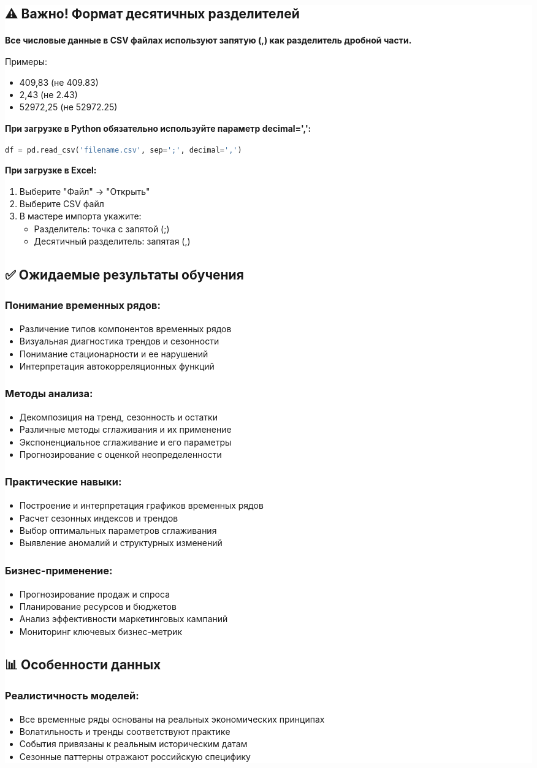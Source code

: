 ## ⚠️ Важно! Формат десятичных разделителей

**Все числовые данные в CSV файлах используют запятую (,) как разделитель дробной части.**

Примеры:
- 409,83 (не 409.83)
- 2,43 (не 2.43)  
- 52972,25 (не 52972.25)

**При загрузке в Python обязательно используйте параметр decimal=',':**

```python
df = pd.read_csv('filename.csv', sep=';', decimal=',')
```

**При загрузке в Excel:**
1. Выберите "Файл" → "Открыть"
2. Выберите CSV файл
3. В мастере импорта укажите:
   - Разделитель: точка с запятой (;)
   - Десятичный разделитель: запятая (,)

## ✅ Ожидаемые результаты обучения

### Понимание временных рядов:
- Различение типов компонентов временных рядов
- Визуальная диагностика трендов и сезонности
- Понимание стационарности и ее нарушений
- Интерпретация автокорреляционных функций

### Методы анализа:
- Декомпозиция на тренд, сезонность и остатки
- Различные методы сглаживания и их применение
- Экспоненциальное сглаживание и его параметры
- Прогнозирование с оценкой неопределенности

### Практические навыки:
- Построение и интерпретация графиков временных рядов
- Расчет сезонных индексов и трендов
- Выбор оптимальных параметров сглаживания
- Выявление аномалий и структурных изменений

### Бизнес-применение:
- Прогнозирование продаж и спроса
- Планирование ресурсов и бюджетов
- Анализ эффективности маркетинговых кампаний
- Мониторинг ключевых бизнес-метрик

## 📊 Особенности данных

### Реалистичность моделей:
- Все временные ряды основаны на реальных экономических принципах
- Волатильность и тренды соответствуют практике
- События привязаны к реальным историческим датам
- Сезонные паттерны отражают российскую специфику
